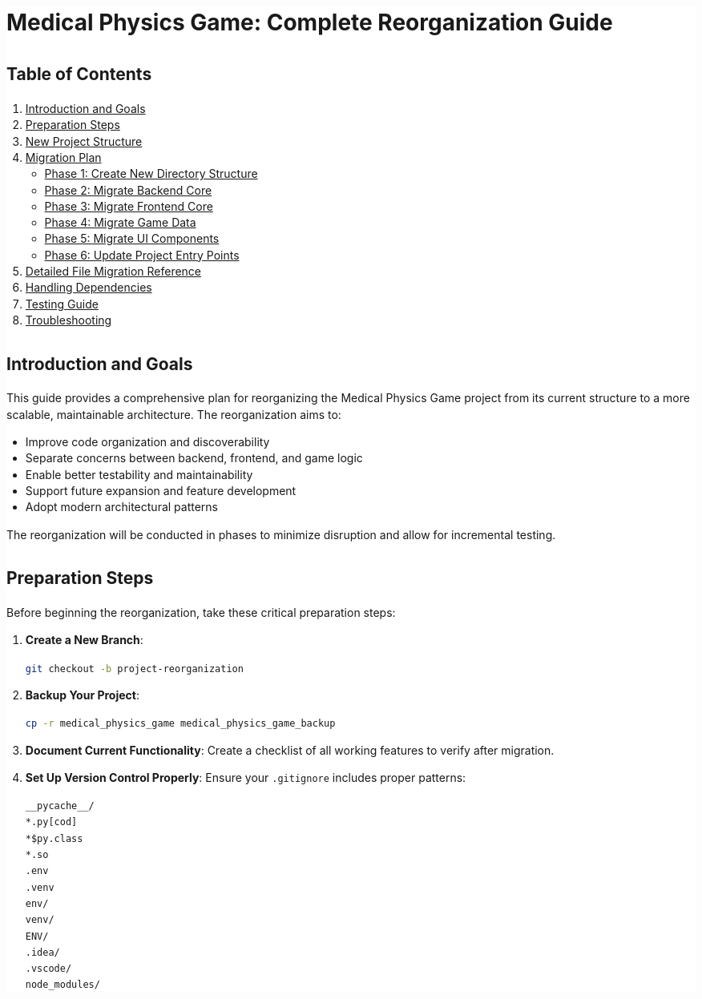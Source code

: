# Medical Physics Game: Complete Reorganization Guide

## Table of Contents

1. [Introduction and Goals](#introduction-and-goals)
2. [Preparation Steps](#preparation-steps)
3. [New Project Structure](#new-project-structure)
4. [Migration Plan](#migration-plan)
   - [Phase 1: Create New Directory Structure](#phase-1-create-new-directory-structure)
   - [Phase 2: Migrate Backend Core](#phase-2-migrate-backend-core)
   - [Phase 3: Migrate Frontend Core](#phase-3-migrate-frontend-core)
   - [Phase 4: Migrate Game Data](#phase-4-migrate-game-data)
   - [Phase 5: Migrate UI Components](#phase-5-migrate-ui-components)
   - [Phase 6: Update Project Entry Points](#phase-6-update-project-entry-points)
5. [Detailed File Migration Reference](#detailed-file-migration-reference)
6. [Handling Dependencies](#handling-dependencies)
7. [Testing Guide](#testing-guide)
8. [Troubleshooting](#troubleshooting)

## Introduction and Goals

This guide provides a comprehensive plan for reorganizing the Medical Physics Game project from its current structure to a more scalable, maintainable architecture. The reorganization aims to:

- Improve code organization and discoverability
- Separate concerns between backend, frontend, and game logic
- Enable better testability and maintainability
- Support future expansion and feature development
- Adopt modern architectural patterns

The reorganization will be conducted in phases to minimize disruption and allow for incremental testing.

## Preparation Steps

Before beginning the reorganization, take these critical preparation steps:

1. **Create a New Branch**:
   ```bash
   git checkout -b project-reorganization
   ```

2. **Backup Your Project**:
   ```bash
   cp -r medical_physics_game medical_physics_game_backup
   ```

3. **Document Current Functionality**:
   Create a checklist of all working features to verify after migration.

4. **Set Up Version Control Properly**:
   Ensure your `.gitignore` includes proper patterns:
   ```
   __pycache__/
   *.py[cod]
   *$py.class
   *.so
   .env
   .venv
   env/
   venv/
   ENV/
   .idea/
   .vscode/
   node_modules/
   ```